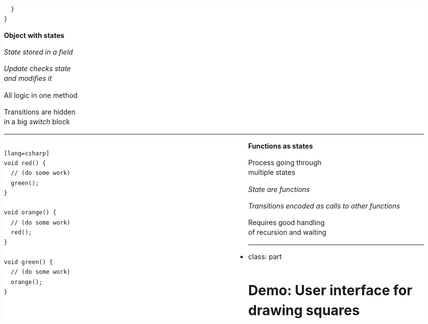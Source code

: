       }
    }

</div>

**Object with states**

_State stored in a field_

_Update checks state  
and modifies it_

All logic in one method

Transitions are hidden  
in a big _switch_ block

----------------------------------------------------------------------------------------------------

<div style="float:left;width:500px">

    [lang=csharp]
    void red() {
      // (do some work)
      green();
    }

    void orange() {
      // (do some work)
      red();
    }

    void green() {
      // (do some work)
      orange();
    }


</div>

**Functions as states**

Process going through  
multiple states

_State are functions_

_Transitions encoded as
calls to other functions_

Requires good handling  
of recursion and waiting

----------------------------------------------------------------------------------------------------

- class: part

# **Demo:** User interface for drawing squares
